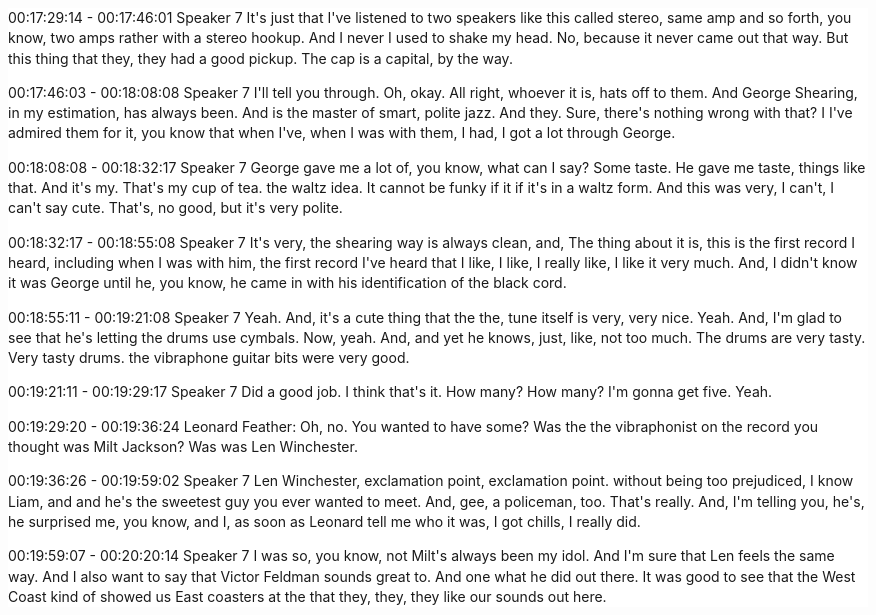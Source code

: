 
00:17:29:14 - 00:17:46:01
Speaker 7
It's just that I've listened to two speakers like this called stereo, same amp and so forth, you know, two amps rather with a stereo hookup. And I never I used to shake my head. No, because it never came out that way. But this thing that they, they had a good pickup. The cap is a capital, by the way.


00:17:46:03 - 00:18:08:08
Speaker 7
I'll tell you through. Oh, okay. All right, whoever it is, hats off to them. And George Shearing, in my estimation, has always been. And is the master of smart, polite jazz. And they. Sure, there's nothing wrong with that? I I've admired them for it, you know that when I've, when I was with them, I had, I got a lot through George.


00:18:08:08 - 00:18:32:17
Speaker 7
George gave me a lot of, you know, what can I say? Some taste. He gave me taste, things like that. And it's my. That's my cup of tea. the waltz idea. It cannot be funky if it if it's in a waltz form. And this was very, I can't, I can't say cute. That's, no good, but it's very polite.


00:18:32:17 - 00:18:55:08
Speaker 7
It's very, the shearing way is always clean, and, The thing about it is, this is the first record I heard, including when I was with him, the first record I've heard that I like, I like, I really like, I like it very much. And, I didn't know it was George until he, you know, he came in with his identification of the black cord.


00:18:55:11 - 00:19:21:08
Speaker 7
Yeah. And, it's a cute thing that the the, tune itself is very, very nice. Yeah. And, I'm glad to see that he's letting the drums use cymbals. Now, yeah. And, and yet he knows, just, like, not too much. The drums are very tasty. Very tasty drums. the vibraphone guitar bits were very good.


00:19:21:11 - 00:19:29:17
Speaker 7
Did a good job. I think that's it. How many? How many? I'm gonna get five. Yeah.


00:19:29:20 - 00:19:36:24
Leonard Feather:
Oh, no. You wanted to have some? Was the the vibraphonist on the record you thought was Milt Jackson? Was was Len Winchester.


00:19:36:26 - 00:19:59:02
Speaker 7
Len Winchester, exclamation point, exclamation point. without being too prejudiced, I know Liam, and and he's the sweetest guy you ever wanted to meet. And, gee, a policeman, too. That's really. And, I'm telling you, he's, he surprised me, you know, and I, as soon as Leonard tell me who it was, I got chills, I really did.


00:19:59:07 - 00:20:20:14
Speaker 7
I was so, you know, not Milt's always been my idol. And I'm sure that Len feels the same way. And I also want to say that Victor Feldman sounds great to. And one what he did out there. It was good to see that the West Coast kind of showed us East coasters at the that they, they, they like our sounds out here.
